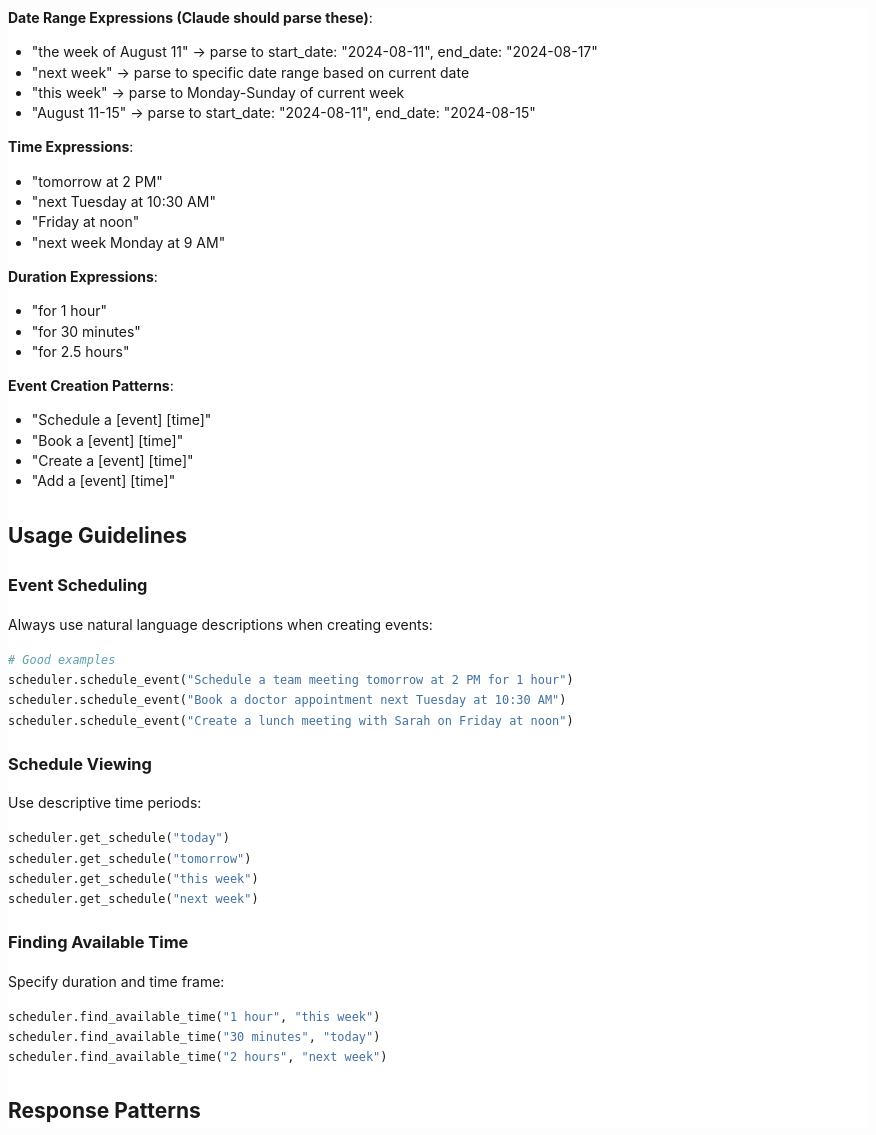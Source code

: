 **Date Range Expressions (Claude should parse these)**:
- "the week of August 11" → parse to start_date: "2024-08-11", end_date: "2024-08-17"
- "next week" → parse to specific date range based on current date
- "this week" → parse to Monday-Sunday of current week
- "August 11-15" → parse to start_date: "2024-08-11", end_date: "2024-08-15"

**Time Expressions**:
- "tomorrow at 2 PM"
- "next Tuesday at 10:30 AM" 
- "Friday at noon"
- "next week Monday at 9 AM"

**Duration Expressions**:
- "for 1 hour"
- "for 30 minutes" 
- "for 2.5 hours"

**Event Creation Patterns**:
- "Schedule a [event] [time]"
- "Book a [event] [time]"
- "Create a [event] [time]"
- "Add a [event] [time]"

## Usage Guidelines

### Event Scheduling
Always use natural language descriptions when creating events:
```python
# Good examples
scheduler.schedule_event("Schedule a team meeting tomorrow at 2 PM for 1 hour")
scheduler.schedule_event("Book a doctor appointment next Tuesday at 10:30 AM")
scheduler.schedule_event("Create a lunch meeting with Sarah on Friday at noon")
```

### Schedule Viewing
Use descriptive time periods:
```python
scheduler.get_schedule("today")
scheduler.get_schedule("tomorrow") 
scheduler.get_schedule("this week")
scheduler.get_schedule("next week")
```

### Finding Available Time
Specify duration and time frame:
```python
scheduler.find_available_time("1 hour", "this week")
scheduler.find_available_time("30 minutes", "today")
scheduler.find_available_time("2 hours", "next week")
```

## Response Patterns
